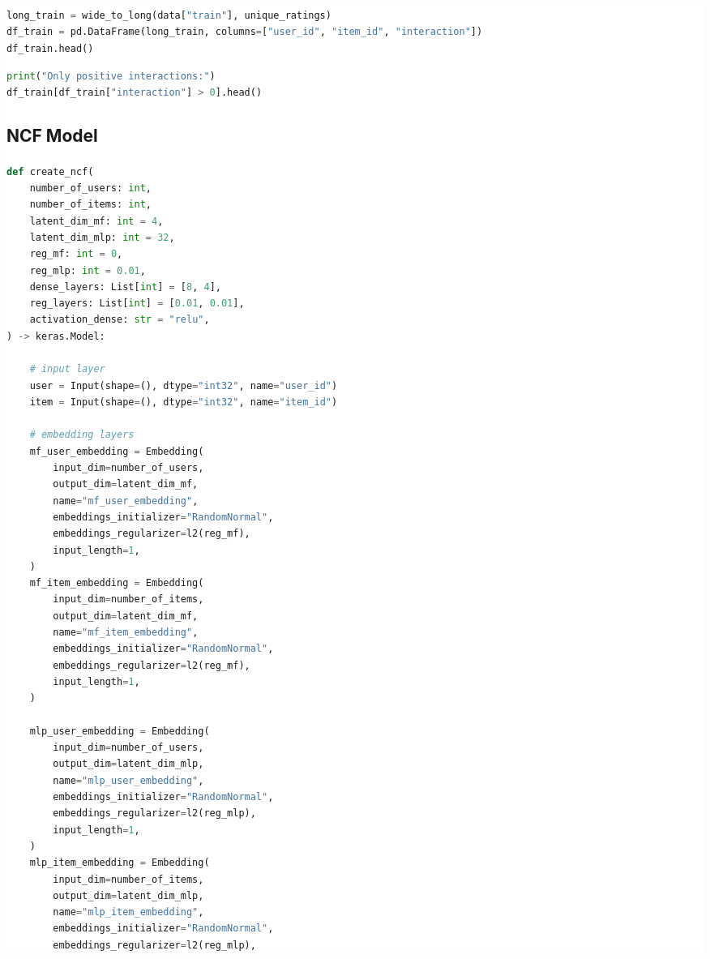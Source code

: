 ```python colab={"base_uri": "https://localhost:8080/", "height": 194} id="m8WEVPFaRstc" outputId="c443e069-77a2-44ed-a623-25a532bfed07"
long_train = wide_to_long(data["train"], unique_ratings)
df_train = pd.DataFrame(long_train, columns=["user_id", "item_id", "interaction"])
df_train.head()
```

```python colab={"base_uri": "https://localhost:8080/", "height": 211} id="ECg5mEuCR2zn" outputId="1059eb6c-d133-4347-a3f2-69afce2c8dae"
print("Only positive interactions:")
df_train[df_train["interaction"] > 0].head()
```


## NCF Model





```python id="ooic4sNsR-36"
def create_ncf(
    number_of_users: int,
    number_of_items: int,
    latent_dim_mf: int = 4,
    latent_dim_mlp: int = 32,
    reg_mf: int = 0,
    reg_mlp: int = 0.01,
    dense_layers: List[int] = [8, 4],
    reg_layers: List[int] = [0.01, 0.01],
    activation_dense: str = "relu",
) -> keras.Model:

    # input layer
    user = Input(shape=(), dtype="int32", name="user_id")
    item = Input(shape=(), dtype="int32", name="item_id")

    # embedding layers
    mf_user_embedding = Embedding(
        input_dim=number_of_users,
        output_dim=latent_dim_mf,
        name="mf_user_embedding",
        embeddings_initializer="RandomNormal",
        embeddings_regularizer=l2(reg_mf),
        input_length=1,
    )
    mf_item_embedding = Embedding(
        input_dim=number_of_items,
        output_dim=latent_dim_mf,
        name="mf_item_embedding",
        embeddings_initializer="RandomNormal",
        embeddings_regularizer=l2(reg_mf),
        input_length=1,
    )

    mlp_user_embedding = Embedding(
        input_dim=number_of_users,
        output_dim=latent_dim_mlp,
        name="mlp_user_embedding",
        embeddings_initializer="RandomNormal",
        embeddings_regularizer=l2(reg_mlp),
        input_length=1,
    )
    mlp_item_embedding = Embedding(
        input_dim=number_of_items,
        output_dim=latent_dim_mlp,
        name="mlp_item_embedding",
        embeddings_initializer="RandomNormal",
        embeddings_regularizer=l2(reg_mlp),
```